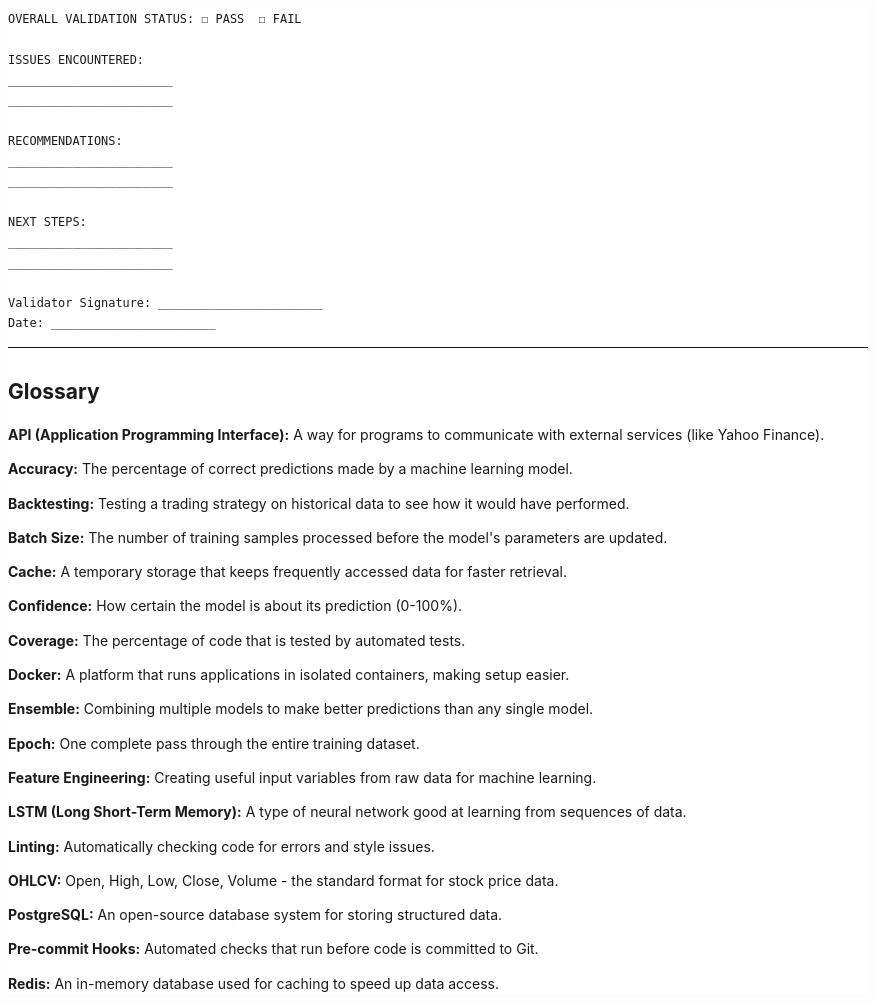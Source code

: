 ```
OVERALL VALIDATION STATUS: ☐ PASS  ☐ FAIL

ISSUES ENCOUNTERED:
_______________________
_______________________

RECOMMENDATIONS:
_______________________
_______________________

NEXT STEPS:
_______________________
_______________________

Validator Signature: _______________________
Date: _______________________
```

---

## Glossary

**API (Application Programming Interface):** A way for programs to communicate with external services (like Yahoo Finance).

**Accuracy:** The percentage of correct predictions made by a machine learning model.

**Backtesting:** Testing a trading strategy on historical data to see how it would have performed.

**Batch Size:** The number of training samples processed before the model's parameters are updated.

**Cache:** A temporary storage that keeps frequently accessed data for faster retrieval.

**Confidence:** How certain the model is about its prediction (0-100%).

**Coverage:** The percentage of code that is tested by automated tests.

**Docker:** A platform that runs applications in isolated containers, making setup easier.

**Ensemble:** Combining multiple models to make better predictions than any single model.

**Epoch:** One complete pass through the entire training dataset.

**Feature Engineering:** Creating useful input variables from raw data for machine learning.

**LSTM (Long Short-Term Memory):** A type of neural network good at learning from sequences of data.

**Linting:** Automatically checking code for errors and style issues.

**OHLCV:** Open, High, Low, Close, Volume - the standard format for stock price data.

**PostgreSQL:** An open-source database system for storing structured data.

**Pre-commit Hooks:** Automated checks that run before code is committed to Git.

**Redis:** An in-memory database used for caching to speed up data access.
